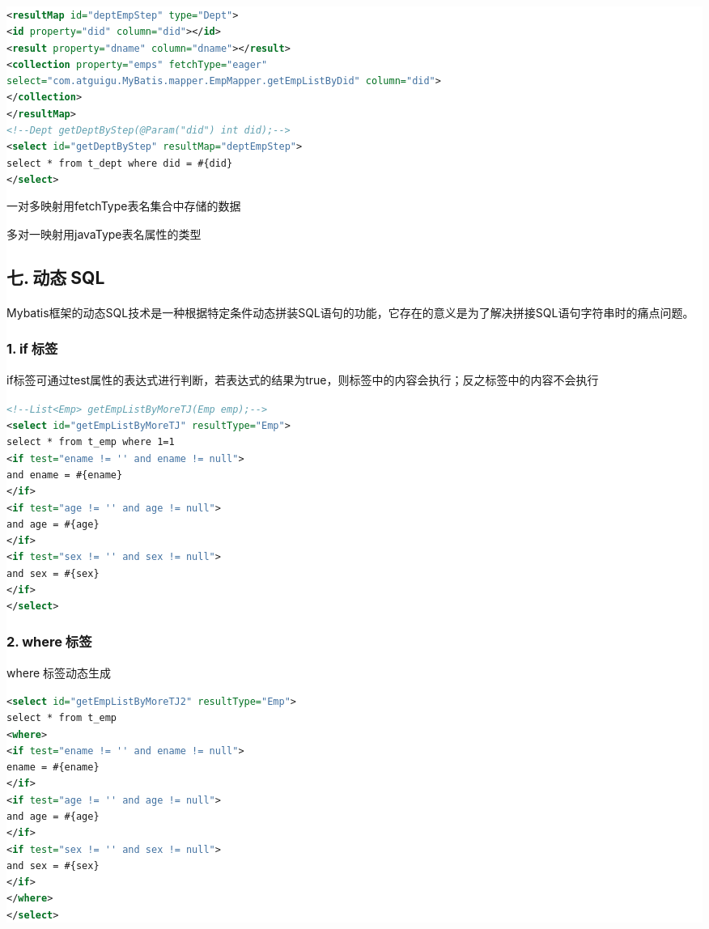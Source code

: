 ```xml
<resultMap id="deptEmpStep" type="Dept">
<id property="did" column="did"></id>
<result property="dname" column="dname"></result>
<collection property="emps" fetchType="eager"
select="com.atguigu.MyBatis.mapper.EmpMapper.getEmpListByDid" column="did">
</collection>
</resultMap>
<!--Dept getDeptByStep(@Param("did") int did);-->
<select id="getDeptByStep" resultMap="deptEmpStep">
select * from t_dept where did = #{did}
</select>
```

一对多映射用fetchType表名集合中存储的数据

多对一映射用javaType表名属性的类型

## 七. 动态 SQL

Mybatis框架的动态SQL技术是一种根据特定条件动态拼装SQL语句的功能，它存在的意义是为了解决拼接SQL语句字符串时的痛点问题。



### 1. if 标签

if标签可通过test属性的表达式进行判断，若表达式的结果为true，则标签中的内容会执行；反之标签中的内容不会执行

```xml
<!--List<Emp> getEmpListByMoreTJ(Emp emp);-->
<select id="getEmpListByMoreTJ" resultType="Emp">
select * from t_emp where 1=1
<if test="ename != '' and ename != null">
and ename = #{ename}
</if>
<if test="age != '' and age != null">
and age = #{age}
</if>
<if test="sex != '' and sex != null">
and sex = #{sex}
</if>
</select>
```



### 2. where 标签

where 标签动态生成

```xml
<select id="getEmpListByMoreTJ2" resultType="Emp">
select * from t_emp
<where>
<if test="ename != '' and ename != null">
ename = #{ename}
</if>
<if test="age != '' and age != null">
and age = #{age}
</if>
<if test="sex != '' and sex != null">
and sex = #{sex}
</if>
</where>
</select>
```
